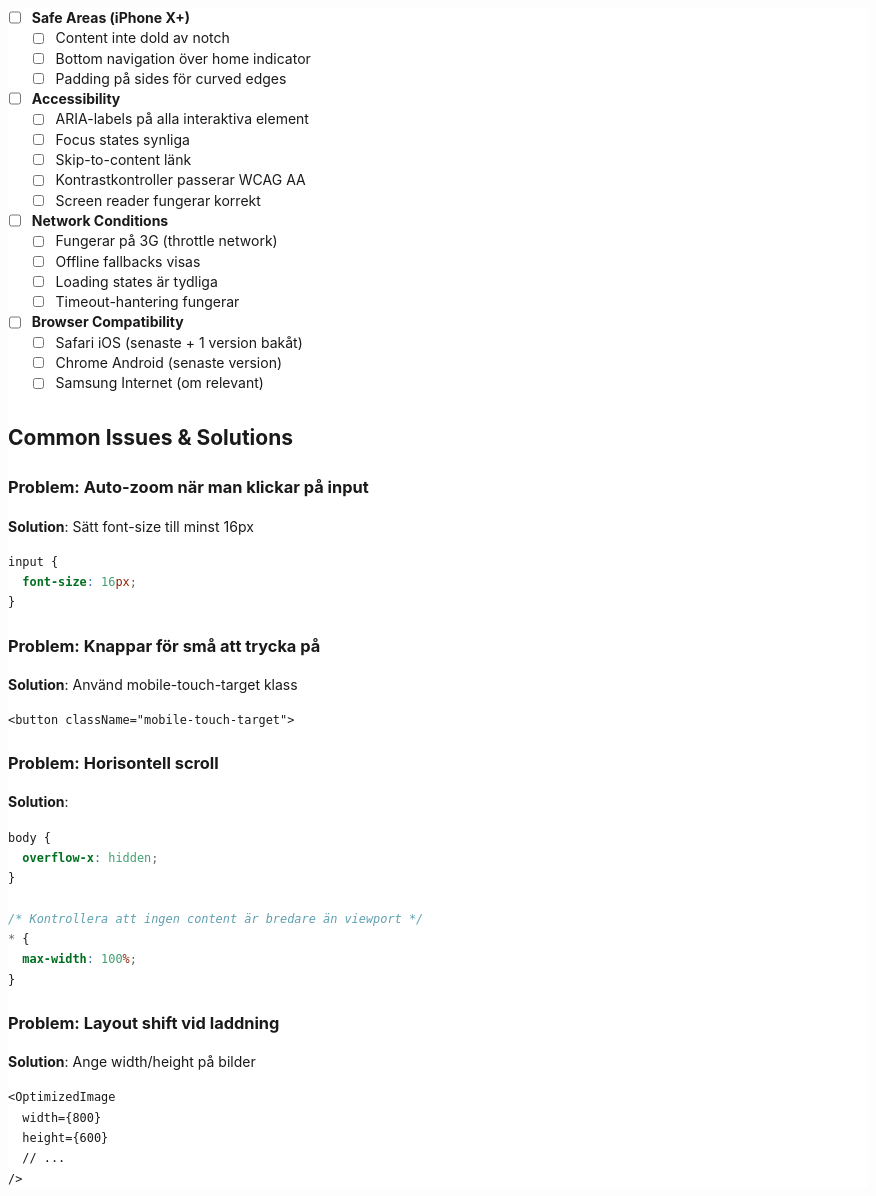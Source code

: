 - [ ] **Safe Areas (iPhone X+)**
  - [ ] Content inte dold av notch
  - [ ] Bottom navigation över home indicator
  - [ ] Padding på sides för curved edges
  
- [ ] **Accessibility**
  - [ ] ARIA-labels på alla interaktiva element
  - [ ] Focus states synliga
  - [ ] Skip-to-content länk
  - [ ] Kontrastkontroller passerar WCAG AA
  - [ ] Screen reader fungerar korrekt
  
- [ ] **Network Conditions**
  - [ ] Fungerar på 3G (throttle network)
  - [ ] Offline fallbacks visas
  - [ ] Loading states är tydliga
  - [ ] Timeout-hantering fungerar
  
- [ ] **Browser Compatibility**
  - [ ] Safari iOS (senaste + 1 version bakåt)
  - [ ] Chrome Android (senaste version)
  - [ ] Samsung Internet (om relevant)

## Common Issues & Solutions

### Problem: Auto-zoom när man klickar på input
**Solution**: Sätt font-size till minst 16px
```css
input {
  font-size: 16px;
}
```

### Problem: Knappar för små att trycka på
**Solution**: Använd mobile-touch-target klass
```tsx
<button className="mobile-touch-target">
```

### Problem: Horisontell scroll
**Solution**: 
```css
body {
  overflow-x: hidden;
}

/* Kontrollera att ingen content är bredare än viewport */
* {
  max-width: 100%;
}
```

### Problem: Layout shift vid laddning
**Solution**: Ange width/height på bilder
```tsx
<OptimizedImage 
  width={800} 
  height={600}
  // ...
/>
```
